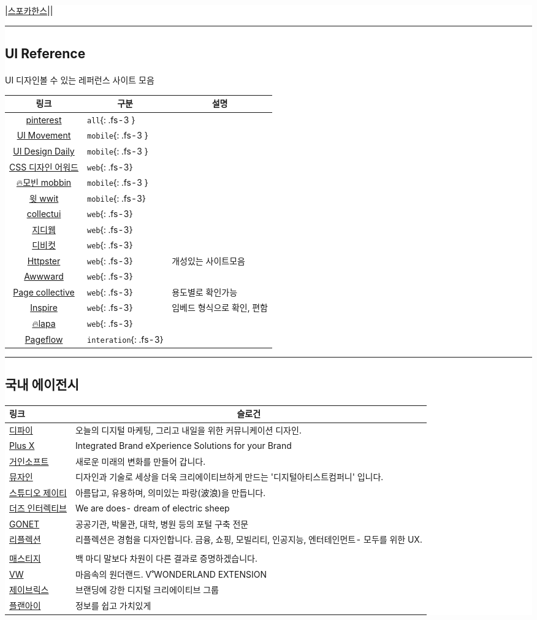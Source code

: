 |[스포카한스](https://bi.spoqa.com/color.html)||

---

## UI Reference
UI 디자인볼 수 있는 레퍼런스 사이트 모음

|링크|구분|설명|
|:---:|---|---|
|[pinterest](https://www.pinterest.co.kr/)|`all`{: .fs-3 }||
|[UI Movement](http://uimovement.com)|`mobile`{: .fs-3 }||
|[UI Design Daily](https://www.uidesigndaily.com/)|`mobile`{: .fs-3 }||
|[CSS 디자인 어워드](https://cssdesignawards.com)|`web`{: .fs-3}||
|[🔥모빈 mobbin](https://mobbin.com/browse/ios/apps)|`mobile`{: .fs-3 }||
|[윗 wwit](https://wwit.design/)|`mobile`{: .fs-3}||
|[collectui](https://collectui.com/designs)|`web`{: .fs-3}||
|[지디웹](https://www.gdweb.co.kr/sub/list.asp?Txt_fgbn=7)|`web`{: .fs-3}||
|[디비컷](https://www.dbcut.com/)|`web`{: .fs-3}||
|[Httpster](https://httpster.net/)|`web`{: .fs-3}|개성있는 사이트모음|
|[Awwward](https://www.awwwards.com/)|`web`{: .fs-3}||
|[Page collective](https://pagecollective.com/)|`web`{: .fs-3}|용도별로 확인가능|
|[Inspire](https://www.ceros.com/inspire)|`web`{: .fs-3}|임베드 형식으로 확인, 편함|
|[🔥lapa](https://www.lapa.ninja/color/blue/page/3/)|`web`{: .fs-3}||
|[Pageflow](https://pageflows.com/)|`interation`{: .fs-3}||


---

## 국내 에이전시

|링크|슬로건|
|:---|---|
|[디파이](https://www.dfy.co.kr/)|오늘의 디지털 마케팅, 그리고 내일을 위한 커뮤니케이션 디자인.|
|[Plus X](https://object.plus-ex.com/)|Integrated Brand eXperience Solutions for your Brand|
|[거인소프트](https://www.giantsoft.co.kr/)|새로운 미래의 변화를 만들어 갑니다.|
|[뮤자인](https://musign.net/)|디자인과 기술로 세상을 더욱 크리에이티브하게 만드는 '디지털아티스트컴퍼니' 입니다.|
[스튜디오 제이티](https://studio-jt.co.kr/)|아름답고, 유용하며, 의미있는 파랑(波浪)을 만듭니다.|
|[더즈 인터렉티브](https://www.does.kr/)|We are does- dream of electric sheep|
|[GONET](https://www.agencygo.net/kr/)|공공기관, 박물관, 대학, 병원 등의 포털 구축 전문|
|[리플렉션](https://reflexion.co.kr/)|리플렉션은 경험을 디자인합니다. 금융, 쇼핑, 모빌리티, 인공지능, 엔터테인먼트- 모두를 위한 UX.|
|||
|[매스티지](https://www.masstige.biz/main/main.html)|백 마디 말보다 차원이 다른 결과로 증명하겠습니다.|
|[VW](http://www.v-w.co.kr/main.do)|마음속의 원더랜드. V˚WONDERLAND EXTENSION|
|[제이브릭스](https://www.jbrix.co.kr/)|브랜딩에 강한 디지털 크리에이티브 그룹|
|[플랜아이](https://www.plani.co.kr/)|정보를 쉽고 가치있게|
